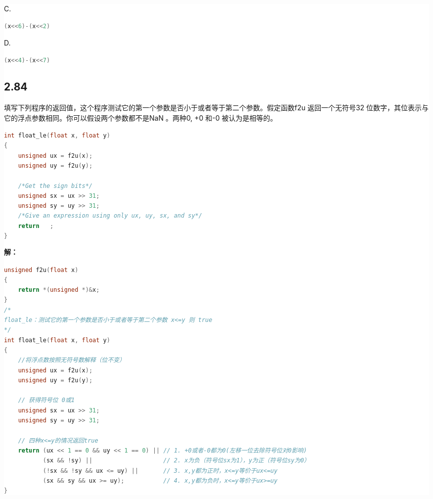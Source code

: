 C.

```c
(x<<6)-(x<<2)
```

D.

```c
(x<<4)-(x<<7)
```

## 2.84  

填写下列程序的返回值，这个程序测试它的第一个参数是否小于或者等于第二个参数。假定函数f2u 返回一个无符号32 位数字，其位表示与它的浮点参数相同。你可以假设两个参数都不是NaN 。两种0, +0 和-0 被认为是相等的。

```c
int float_le(float x, float y)
{
    unsigned ux = f2u(x);
    unsigned uy = f2u(y);

    /*Get the sign bits*/ 
    unsigned sx = ux >> 31;
    unsigned sy = uy >> 31;
    /*Give an expression using only ux, uy, sx, and sy*/
    return   ;
}
```

**解：**

```c
unsigned f2u(float x)
{
    return *(unsigned *)&x;
}
/*
float_le：测试它的第一个参数是否小于或者等于第二个参数 x<=y 则 true 
*/
int float_le(float x, float y) 
{
    //将浮点数按照无符号数解释（位不变）
    unsigned ux = f2u(x);
    unsigned uy = f2u(y);

    // 获得符号位 0或1
    unsigned sx = ux >> 31; 
    unsigned sy = uy >> 31;

    // 四种x<=y的情况返回true
    return (ux << 1 == 0 && uy << 1 == 0) || // 1. +0或者-0都为0(左移一位去除符号位对0影响)
           (sx && !sy) ||                    // 2. x为负（符号位sx为1），y为正（符号位sy为0）
           (!sx && !sy && ux <= uy) ||       // 3. x,y都为正时，x<=y等价于ux<=uy
           (sx && sy && ux >= uy);           // 4. x,y都为负时，x<=y等价于ux>=uy
}
```
